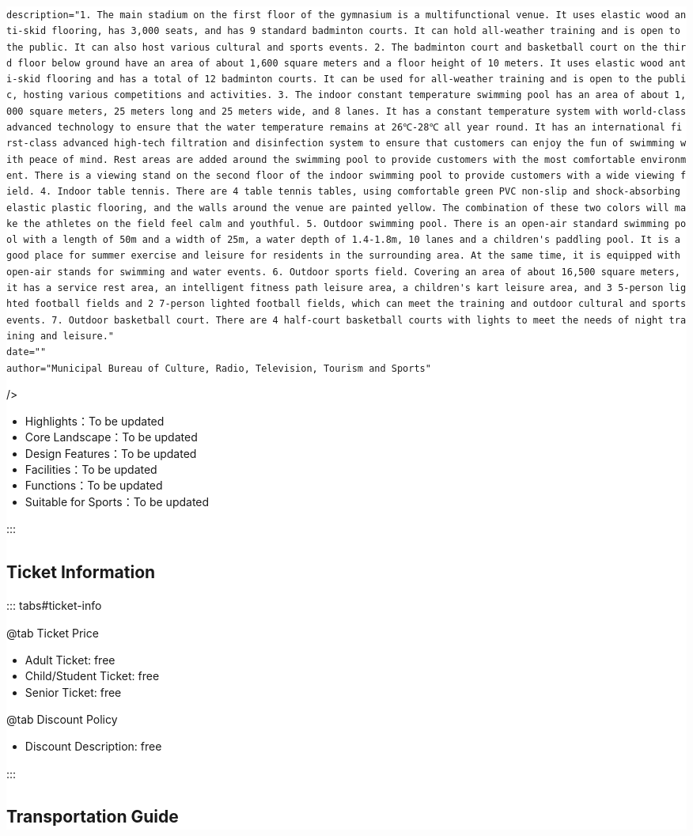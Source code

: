     description="1. The main stadium on the first floor of the gymnasium is a multifunctional venue. It uses elastic wood anti-skid flooring, has 3,000 seats, and has 9 standard badminton courts. It can hold all-weather training and is open to the public. It can also host various cultural and sports events. 2. The badminton court and basketball court on the third floor below ground have an area of about 1,600 square meters and a floor height of 10 meters. It uses elastic wood anti-skid flooring and has a total of 12 badminton courts. It can be used for all-weather training and is open to the public, hosting various competitions and activities. 3. The indoor constant temperature swimming pool has an area of about 1,000 square meters, 25 meters long and 25 meters wide, and 8 lanes. It has a constant temperature system with world-class advanced technology to ensure that the water temperature remains at 26℃-28℃ all year round. It has an international first-class advanced high-tech filtration and disinfection system to ensure that customers can enjoy the fun of swimming with peace of mind. Rest areas are added around the swimming pool to provide customers with the most comfortable environment. There is a viewing stand on the second floor of the indoor swimming pool to provide customers with a wide viewing field. 4. Indoor table tennis. There are 4 table tennis tables, using comfortable green PVC non-slip and shock-absorbing elastic plastic flooring, and the walls around the venue are painted yellow. The combination of these two colors will make the athletes on the field feel calm and youthful. 5. Outdoor swimming pool. There is an open-air standard swimming pool with a length of 50m and a width of 25m, a water depth of 1.4-1.8m, 10 lanes and a children's paddling pool. It is a good place for summer exercise and leisure for residents in the surrounding area. At the same time, it is equipped with open-air stands for swimming and water events. 6. Outdoor sports field. Covering an area of about 16,500 square meters, it has a service rest area, an intelligent fitness path leisure area, a children's kart leisure area, and 3 5-person lighted football fields and 2 7-person lighted football fields, which can meet the training and outdoor cultural and sports events. 7. Outdoor basketball court. There are 4 half-court basketball courts with lights to meet the needs of night training and leisure."
    date=""
    author="Municipal Bureau of Culture, Radio, Television, Tourism and Sports"
/>


- Highlights：To be updated
- Core Landscape：To be updated
- Design Features：To be updated
- Facilities：To be updated
- Functions：To be updated
- Suitable for Sports：To be updated

:::

## Ticket Information

::: tabs#ticket-info

@tab Ticket Price
- Adult Ticket: free
- Child/Student Ticket: free
- Senior Ticket: free

@tab Discount Policy
- Discount Description: free

:::

## Transportation Guide
